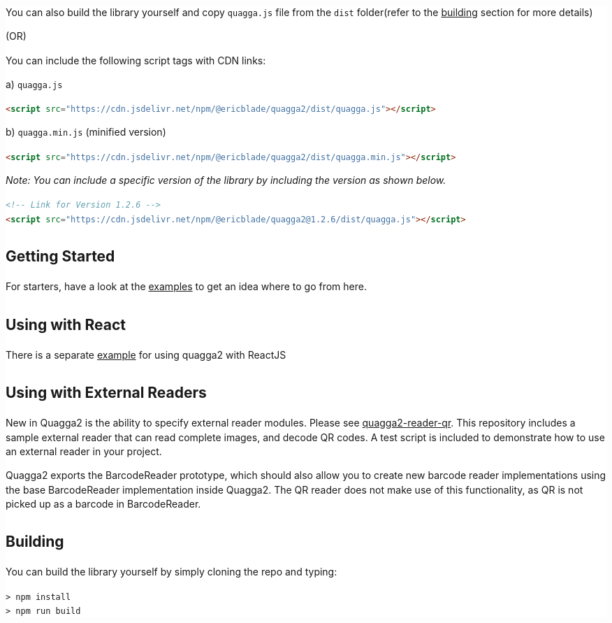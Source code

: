 You can also build the library yourself and copy `quagga.js` file from the `dist` folder(refer to the [building](https://github.com/ericblade/quagga2#building) section for more details)

(OR)

You can include the following script tags with  CDN links:

a) `quagga.js`

```html
<script src="https://cdn.jsdelivr.net/npm/@ericblade/quagga2/dist/quagga.js"></script>
```

b) `quagga.min.js` (minified version)

```html
<script src="https://cdn.jsdelivr.net/npm/@ericblade/quagga2/dist/quagga.min.js"></script>
```

*Note: You can include a specific version of the library by including the version as shown below.*

```html
<!-- Link for Version 1.2.6 -->
<script src="https://cdn.jsdelivr.net/npm/@ericblade/quagga2@1.2.6/dist/quagga.js"></script>
```

## <a name="gettingstarted">Getting Started</a>

For starters, have a look at the [examples][github_examples] to get an idea
where to go from here.

## <a name="usingwithreact">Using with React</a>

There is a separate [example][reactExample] for using quagga2 with ReactJS

## <a name="usingwithexternalreaders">Using with External Readers</a>

New in Quagga2 is the ability to specify external reader modules. Please see [quagga2-reader-qr](https://github.com/ericblade/quagga2-reader-qr). This repository includes a sample external reader that can
read complete images, and decode QR codes.  A test script is included to demonstrate how to use an
external reader in your project.

Quagga2 exports the BarcodeReader prototype, which should also allow you to create new barcode
reader implementations using the base BarcodeReader implementation inside Quagga2.  The QR reader
does not make use of this functionality, as QR is not picked up as a barcode in BarcodeReader.

## <a name="Building">Building</a>

You can build the library yourself by simply cloning the repo and typing:

```console
> npm install
> npm run build
```


[zxing_github]: https://github.com/zxing/zxing
[teaser_left]: https://raw.githubusercontent.com/serratus/quaggaJS/master/doc/img/mobile-located.png
[teaser_right]: https://raw.githubusercontent.com/serratus/quaggaJS/master/doc/img/mobile-detected.png
[caniuse_getusermedia]: http://caniuse.com/#feat=stream
[cypressUrl]: https://www.cypress.io/
[sinonUrl]: http://sinonjs.org/
[chaiUrl]: http://chaijs.com/
[mochaUrl]: https://github.com/mochajs/mocha
[code39_wiki]: http://en.wikipedia.org/wiki/Code_39
[codabar_wiki]: http://en.wikipedia.org/wiki/Codabar
[upc_wiki]: http://en.wikipedia.org/wiki/Universal_Product_Code
[ean_8_wiki]: http://en.wikipedia.org/wiki/EAN-8
[oberhofer_co_how]: http://www.oberhofer.co/how-barcode-localization-works-in-quaggajs/
[github_examples]: https://serratus.github.io/quaggaJS/examples
[i2of5_wiki]: https://en.wikipedia.org/wiki/Interleaved_2_of_5
[enumerateDevices]: https://developer.mozilla.org/en-US/docs/Web/API/MediaDevices/enumerateDevices
[reactExample]: https://github.com/ericblade/quagga2-react-example
[issue-94-comment]: https://github.com/serratus/quaggajs/issues/94#issuecomment-571478711